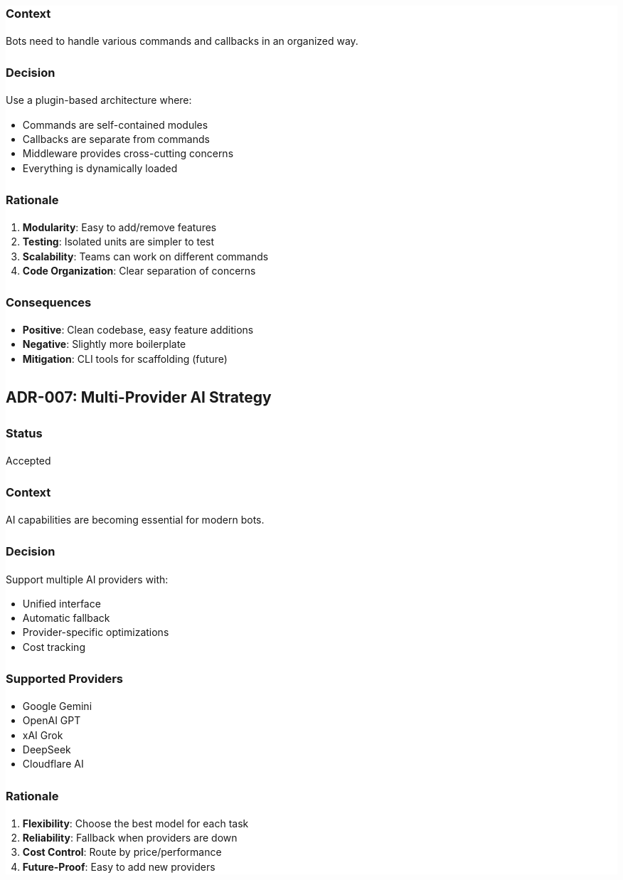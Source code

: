 ### Context
Bots need to handle various commands and callbacks in an organized way.

### Decision
Use a plugin-based architecture where:
- Commands are self-contained modules
- Callbacks are separate from commands
- Middleware provides cross-cutting concerns
- Everything is dynamically loaded

### Rationale
1. **Modularity**: Easy to add/remove features
2. **Testing**: Isolated units are simpler to test
3. **Scalability**: Teams can work on different commands
4. **Code Organization**: Clear separation of concerns

### Consequences
- **Positive**: Clean codebase, easy feature additions
- **Negative**: Slightly more boilerplate
- **Mitigation**: CLI tools for scaffolding (future)

## ADR-007: Multi-Provider AI Strategy

### Status
Accepted

### Context
AI capabilities are becoming essential for modern bots.

### Decision
Support multiple AI providers with:
- Unified interface
- Automatic fallback
- Provider-specific optimizations
- Cost tracking

### Supported Providers
- Google Gemini
- OpenAI GPT
- xAI Grok
- DeepSeek
- Cloudflare AI

### Rationale
1. **Flexibility**: Choose the best model for each task
2. **Reliability**: Fallback when providers are down
3. **Cost Control**: Route by price/performance
4. **Future-Proof**: Easy to add new providers
